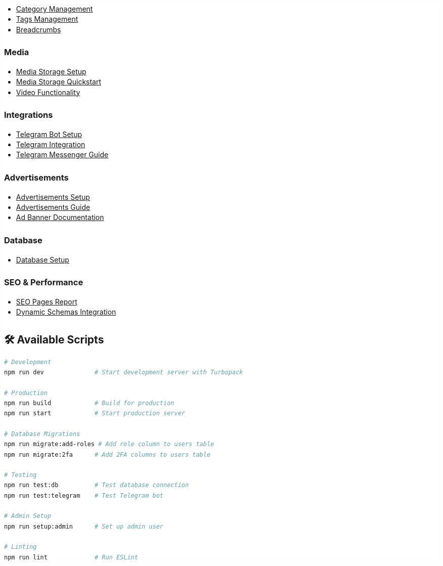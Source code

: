 - [Category Management](./CATEGORY_MANAGEMENT_README.md)
- [Tags Management](./TAGS_MANAGEMENT_README.md)
- [Breadcrumbs](./BREADCRUMBS_README.md)

### Media

- [Media Storage Setup](./MEDIA_STORAGE_SETUP.md)
- [Media Storage Quickstart](./MEDIA_STORAGE_QUICKSTART.md)
- [Video Functionality](./VIDEO_FUNCTIONALITY_README.md)

### Integrations

- [Telegram Bot Setup](./TELEGRAM_BOT_SETUP.md)
- [Telegram Integration](./TELEGRAM_INTEGRATION_COMPLETE.md)
- [Telegram Messenger Guide](./TELEGRAM_MESSENGER_GUIDE.md)

### Advertisements

- [Advertisements Setup](./ADVERTISEMENTS_SETUP.md)
- [Advertisements Guide](./ADVERTISEMENTS_README.md)
- [Ad Banner Documentation](./AD_BANNER_README.md)

### Database

- [Database Setup](./DATABASE_SETUP.md)

### SEO & Performance

- [SEO Pages Report](./SEO_PAGES_REPORT.md)
- [Dynamic Schemas Integration](./DYNAMIC_SCHEMAS_INTEGRATION.md)

## 🛠️ Available Scripts

```bash
# Development
npm run dev              # Start development server with Turbopack

# Production
npm run build            # Build for production
npm run start            # Start production server

# Database Migrations
npm run migrate:add-roles # Add role column to users table
npm run migrate:2fa      # Add 2FA columns to users table

# Testing
npm run test:db          # Test database connection
npm run test:telegram    # Test Telegram bot

# Admin Setup
npm run setup:admin      # Set up admin user

# Linting
npm run lint             # Run ESLint
```
